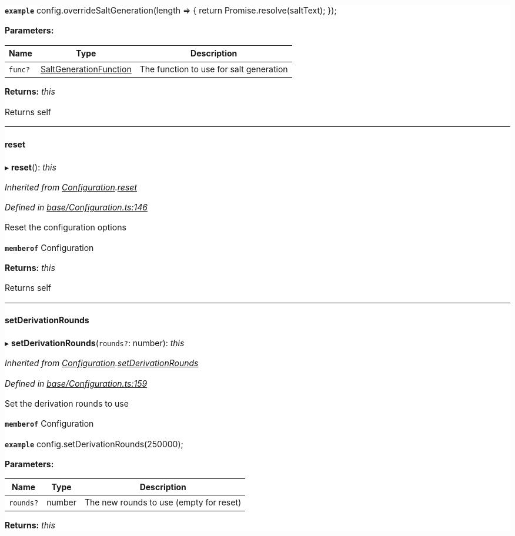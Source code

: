 **`example`** 
 config.overrideSaltGeneration(length => {
   return Promise.resolve(saltText);
 });

**Parameters:**

Name | Type | Description |
------ | ------ | ------ |
`func?` | [SaltGenerationFunction](#interfacessaltgenerationfunctionmd) | The function to use for salt generation |

**Returns:** *this*

Returns self

___

####  reset

▸ **reset**(): *this*

*Inherited from [Configuration](#classesconfigurationmd).[reset](#reset)*

*Defined in [base/Configuration.ts:146](https://github.com/perry-mitchell/iocane/blob/154aaf9/source/base/Configuration.ts#L146)*

Reset the configuration options

**`memberof`** Configuration

**Returns:** *this*

Returns self

___

####  setDerivationRounds

▸ **setDerivationRounds**(`rounds?`: number): *this*

*Inherited from [Configuration](#classesconfigurationmd).[setDerivationRounds](#setderivationrounds)*

*Defined in [base/Configuration.ts:159](https://github.com/perry-mitchell/iocane/blob/154aaf9/source/base/Configuration.ts#L159)*

Set the derivation rounds to use

**`memberof`** Configuration

**`example`** 
 config.setDerivationRounds(250000);

**Parameters:**

Name | Type | Description |
------ | ------ | ------ |
`rounds?` | number | The new rounds to use (empty for reset) |

**Returns:** *this*

